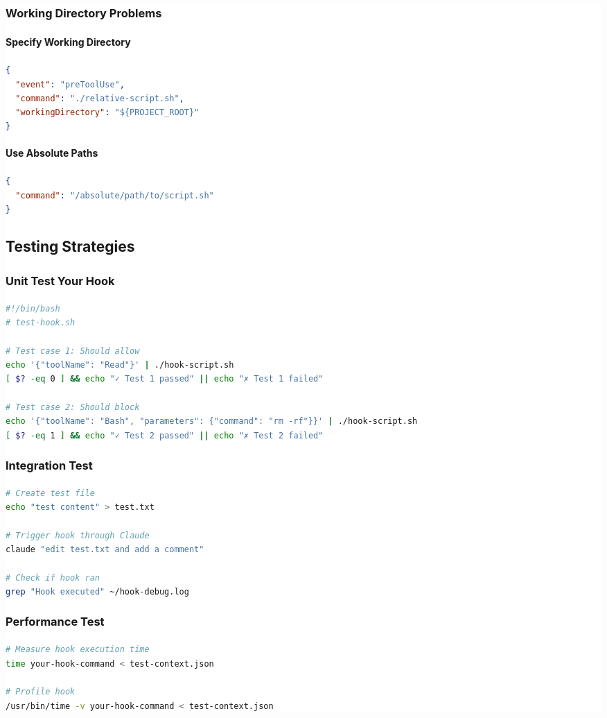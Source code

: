 ### Working Directory Problems

#### Specify Working Directory
```json
{
  "event": "preToolUse",
  "command": "./relative-script.sh",
  "workingDirectory": "${PROJECT_ROOT}"
}
```

#### Use Absolute Paths
```json
{
  "command": "/absolute/path/to/script.sh"
}
```

## Testing Strategies

### Unit Test Your Hook

```bash
#!/bin/bash
# test-hook.sh

# Test case 1: Should allow
echo '{"toolName": "Read"}' | ./hook-script.sh
[ $? -eq 0 ] && echo "✓ Test 1 passed" || echo "✗ Test 1 failed"

# Test case 2: Should block
echo '{"toolName": "Bash", "parameters": {"command": "rm -rf"}}' | ./hook-script.sh
[ $? -eq 1 ] && echo "✓ Test 2 passed" || echo "✗ Test 2 failed"
```

### Integration Test

```bash
# Create test file
echo "test content" > test.txt

# Trigger hook through Claude
claude "edit test.txt and add a comment"

# Check if hook ran
grep "Hook executed" ~/hook-debug.log
```

### Performance Test

```bash
# Measure hook execution time
time your-hook-command < test-context.json

# Profile hook
/usr/bin/time -v your-hook-command < test-context.json
```
